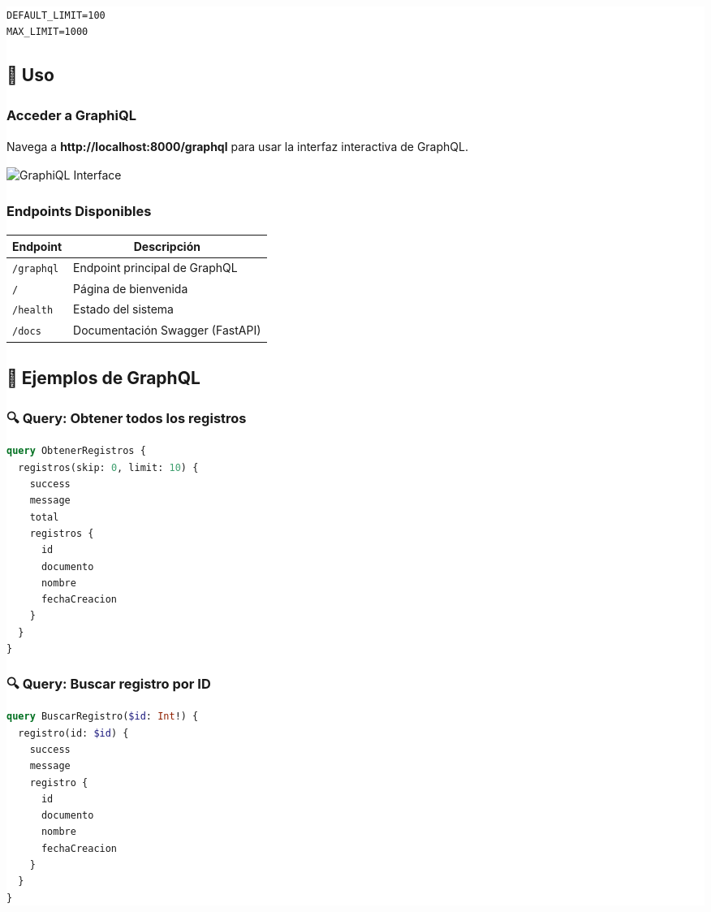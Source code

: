 ```env
DEFAULT_LIMIT=100
MAX_LIMIT=1000
```

## 🚀 Uso

### Acceder a GraphiQL

Navega a **http://localhost:8000/graphql** para usar la interfaz interactiva de GraphQL.

![GraphiQL Interface](https://via.placeholder.com/800x400/1a1a1a/ffffff?text=GraphiQL+Interface)

### Endpoints Disponibles

| Endpoint | Descripción |
|----------|-------------|
| `/graphql` | Endpoint principal de GraphQL |
| `/` | Página de bienvenida |
| `/health` | Estado del sistema |
| `/docs` | Documentación Swagger (FastAPI) |

## 📖 Ejemplos de GraphQL

### 🔍 **Query: Obtener todos los registros**

```graphql
query ObtenerRegistros {
  registros(skip: 0, limit: 10) {
    success
    message
    total
    registros {
      id
      documento
      nombre
      fechaCreacion
    }
  }
}
```

### 🔍 **Query: Buscar registro por ID**

```graphql
query BuscarRegistro($id: Int!) {
  registro(id: $id) {
    success
    message
    registro {
      id
      documento
      nombre
      fechaCreacion
    }
  }
}
```
